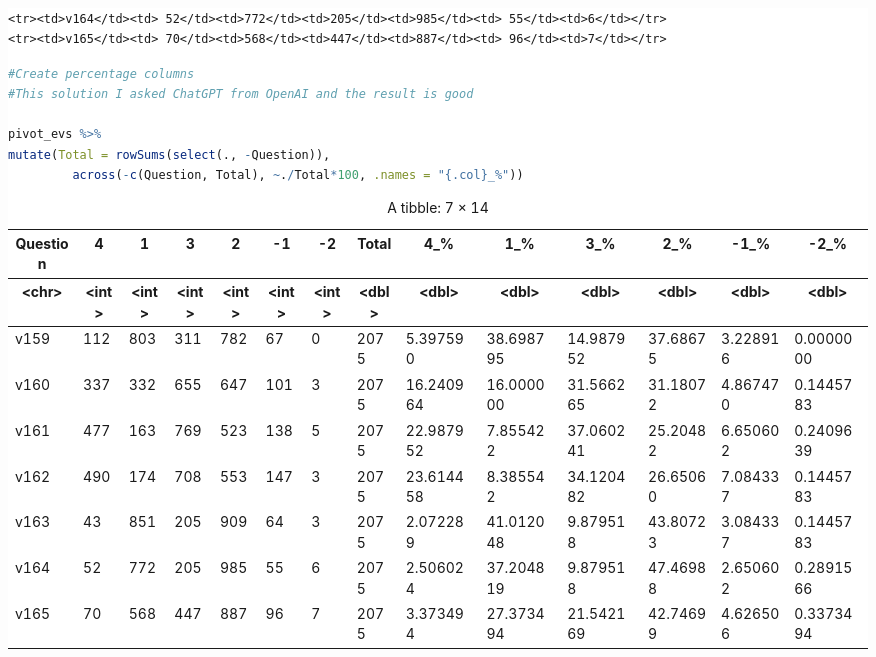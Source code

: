 	<tr><td>v164</td><td> 52</td><td>772</td><td>205</td><td>985</td><td> 55</td><td>6</td></tr>
	<tr><td>v165</td><td> 70</td><td>568</td><td>447</td><td>887</td><td> 96</td><td>7</td></tr>
</tbody>
</table> 
</div>




```r
#Create percentage columns
#This solution I asked ChatGPT from OpenAI and the result is good

pivot_evs %>%  
mutate(Total = rowSums(select(., -Question)),
         across(-c(Question, Total), ~./Total*100, .names = "{.col}_%"))
```


<div class="relative overflow-auto font-mono text-sm max-h-96 text-left text-base-content/70 dataframe">
 <table class="dataframe">
<caption>A tibble: 7 × 14</caption>
<thead>
	<tr><th scope=col>Question</th><th scope=col>4</th><th scope=col>1</th><th scope=col>3</th><th scope=col>2</th><th scope=col>-1</th><th scope=col>-2</th><th scope=col>Total</th><th scope=col>4_%</th><th scope=col>1_%</th><th scope=col>3_%</th><th scope=col>2_%</th><th scope=col>-1_%</th><th scope=col>-2_%</th></tr>
	<tr><th scope=col>&lt;chr&gt;</th><th scope=col>&lt;int&gt;</th><th scope=col>&lt;int&gt;</th><th scope=col>&lt;int&gt;</th><th scope=col>&lt;int&gt;</th><th scope=col>&lt;int&gt;</th><th scope=col>&lt;int&gt;</th><th scope=col>&lt;dbl&gt;</th><th scope=col>&lt;dbl&gt;</th><th scope=col>&lt;dbl&gt;</th><th scope=col>&lt;dbl&gt;</th><th scope=col>&lt;dbl&gt;</th><th scope=col>&lt;dbl&gt;</th><th scope=col>&lt;dbl&gt;</th></tr>
</thead>
<tbody>
	<tr><td>v159</td><td>112</td><td>803</td><td>311</td><td>782</td><td> 67</td><td>0</td><td>2075</td><td> 5.397590</td><td>38.698795</td><td>14.987952</td><td>37.68675</td><td>3.228916</td><td>0.0000000</td></tr>
	<tr><td>v160</td><td>337</td><td>332</td><td>655</td><td>647</td><td>101</td><td>3</td><td>2075</td><td>16.240964</td><td>16.000000</td><td>31.566265</td><td>31.18072</td><td>4.867470</td><td>0.1445783</td></tr>
	<tr><td>v161</td><td>477</td><td>163</td><td>769</td><td>523</td><td>138</td><td>5</td><td>2075</td><td>22.987952</td><td> 7.855422</td><td>37.060241</td><td>25.20482</td><td>6.650602</td><td>0.2409639</td></tr>
	<tr><td>v162</td><td>490</td><td>174</td><td>708</td><td>553</td><td>147</td><td>3</td><td>2075</td><td>23.614458</td><td> 8.385542</td><td>34.120482</td><td>26.65060</td><td>7.084337</td><td>0.1445783</td></tr>
	<tr><td>v163</td><td> 43</td><td>851</td><td>205</td><td>909</td><td> 64</td><td>3</td><td>2075</td><td> 2.072289</td><td>41.012048</td><td> 9.879518</td><td>43.80723</td><td>3.084337</td><td>0.1445783</td></tr>
	<tr><td>v164</td><td> 52</td><td>772</td><td>205</td><td>985</td><td> 55</td><td>6</td><td>2075</td><td> 2.506024</td><td>37.204819</td><td> 9.879518</td><td>47.46988</td><td>2.650602</td><td>0.2891566</td></tr>
	<tr><td>v165</td><td> 70</td><td>568</td><td>447</td><td>887</td><td> 96</td><td>7</td><td>2075</td><td> 3.373494</td><td>27.373494</td><td>21.542169</td><td>42.74699</td><td>4.626506</td><td>0.3373494</td></tr>
</tbody>
</table> 
</div>
